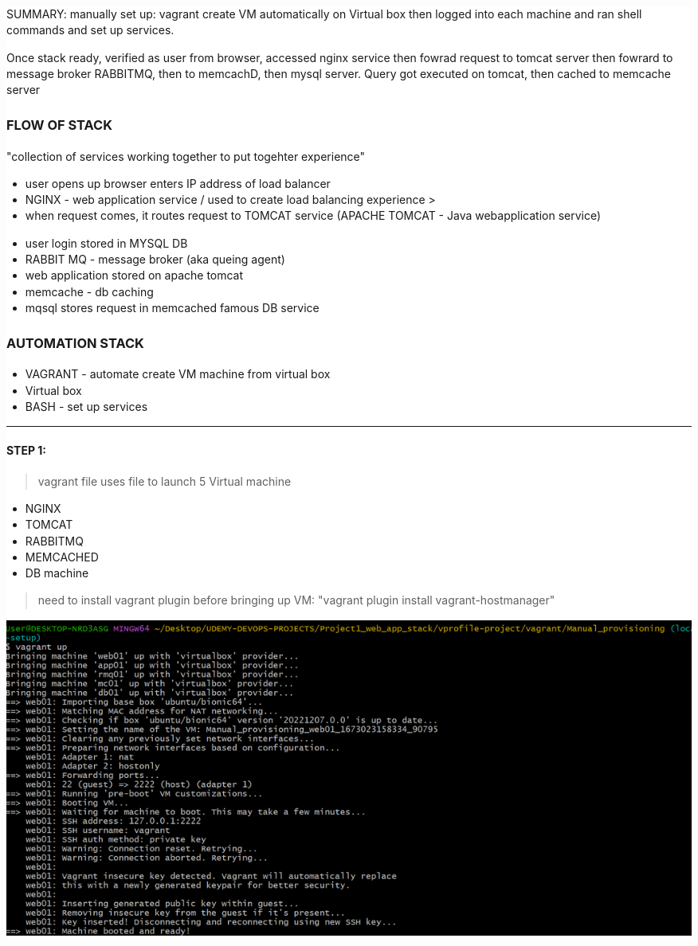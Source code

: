 SUMMARY: manually set up: vagrant create VM automatically on Virtual box
then logged into each machine and ran shell commands and set up services.

Once stack ready, verified as user from browser, accessed nginx service then fowrad request to tomcat server then fowrard to message broker RABBITMQ, then to memcachD, then mysql server. Query got executed on tomcat, then cached to memcache server


### FLOW OF STACK
"collection of services working together to put togehter experience"

* user opens up browser enters IP address of load balancer
* NGINX - web application service / used to create load balancing experience > 
* when request comes, it routes request to TOMCAT service (APACHE TOMCAT - Java webapplication service)
 
- user login stored in MYSQL DB
- RABBIT MQ - message broker (aka queing agent)
- web application stored on apache tomcat 
- memcache - db caching
- mqsql stores request in memcached famous DB service

### AUTOMATION STACK
- VAGRANT - automate create VM machine from virtual box
- Virtual box
- BASH - set up services

<hr>

#### STEP 1: 
> vagrant file uses file to launch 5 Virtual machine
- NGINX
- TOMCAT
- RABBITMQ
- MEMCACHED
- DB machine

> need to install vagrant plugin before bringing up VM:
"vagrant plugin install vagrant-hostmanager"

<img src="images/Project_1/VM_spinup.PNG">
